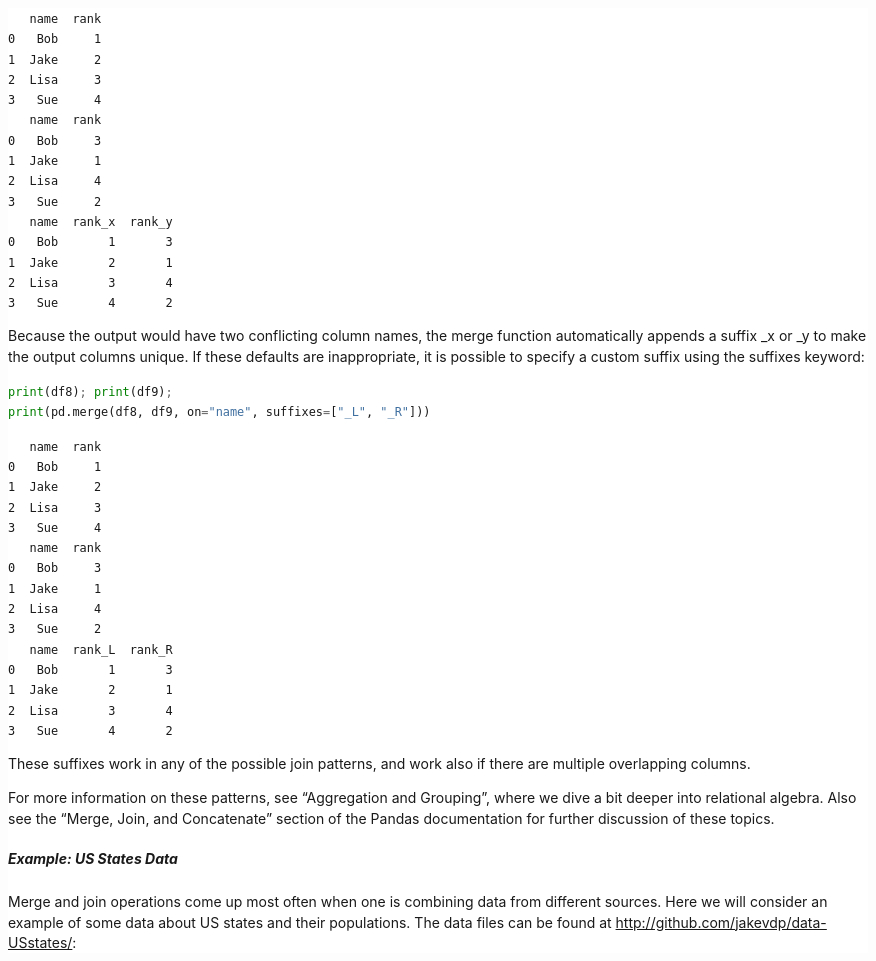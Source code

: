        name  rank
    0   Bob     1
    1  Jake     2
    2  Lisa     3
    3   Sue     4
       name  rank
    0   Bob     3
    1  Jake     1
    2  Lisa     4
    3   Sue     2
       name  rank_x  rank_y
    0   Bob       1       3
    1  Jake       2       1
    2  Lisa       3       4
    3   Sue       4       2
    

Because the output would have two conflicting column names, the merge function automatically appends a suffix _x or _y to make the output columns unique. If these defaults are inappropriate, it is possible to specify a custom suffix using the suffixes keyword:


```python
print(df8); print(df9);
print(pd.merge(df8, df9, on="name", suffixes=["_L", "_R"]))
```

       name  rank
    0   Bob     1
    1  Jake     2
    2  Lisa     3
    3   Sue     4
       name  rank
    0   Bob     3
    1  Jake     1
    2  Lisa     4
    3   Sue     2
       name  rank_L  rank_R
    0   Bob       1       3
    1  Jake       2       1
    2  Lisa       3       4
    3   Sue       4       2
    

These suffixes work in any of the possible join patterns, and work also if there are multiple overlapping columns.

For more information on these patterns, see “Aggregation and Grouping”, where we dive a bit deeper into relational algebra. Also see the “Merge, Join, and Concatenate” section of the Pandas documentation for further discussion of these topics.

##### Example: US States Data
Merge and join operations come up most often when one is combining data from different sources. Here we will consider an example of some data about US states and their populations. The data files can be found at http://github.com/jakevdp/data-USstates/:
